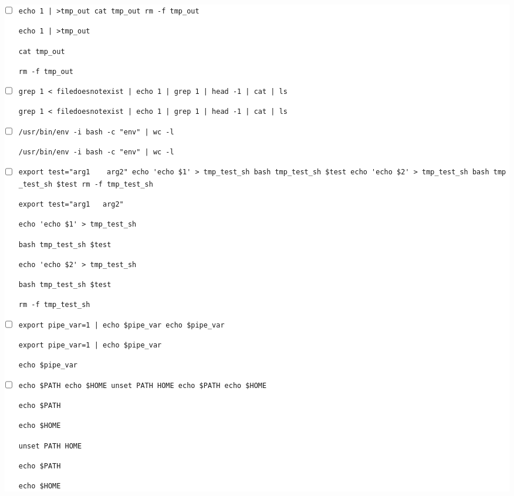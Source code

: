 - [ ] `echo 1 | >tmp_out cat tmp_out rm -f tmp_out`
    ```
    echo 1 | >tmp_out
    ```
    ```
    cat tmp_out
    ```
    ```
    rm -f tmp_out
    ```

- [ ] `grep 1 < filedoesnotexist | echo 1 | grep 1 | head -1 | cat | ls`
    ```
    grep 1 < filedoesnotexist | echo 1 | grep 1 | head -1 | cat | ls
    ```

- [ ] `/usr/bin/env -i bash -c "env" | wc -l`
    ```
    /usr/bin/env -i bash -c "env" | wc -l
    ```

- [ ] `export test="arg1	arg2" echo 'echo $1' > tmp_test_sh bash tmp_test_sh $test echo 'echo $2' > tmp_test_sh bash tmp_test_sh $test rm -f tmp_test_sh`
    ```
    export test="arg1	arg2"
    ```
    ```
    echo 'echo $1' > tmp_test_sh
    ```
    ```
    bash tmp_test_sh $test
    ```
    ```
    echo 'echo $2' > tmp_test_sh
    ```
    ```
    bash tmp_test_sh $test
    ```
    ```
    rm -f tmp_test_sh
    ```

- [ ] `export pipe_var=1 | echo $pipe_var echo $pipe_var`
    ```
    export pipe_var=1 | echo $pipe_var
    ```
    ```
    echo $pipe_var
    ```

- [ ] `echo $PATH echo $HOME unset PATH HOME echo $PATH echo $HOME`
    ```
    echo $PATH
    ```
    ```
    echo $HOME
    ```
    ```
    unset PATH HOME
    ```
    ```
    echo $PATH
    ```
    ```
    echo $HOME
    ```